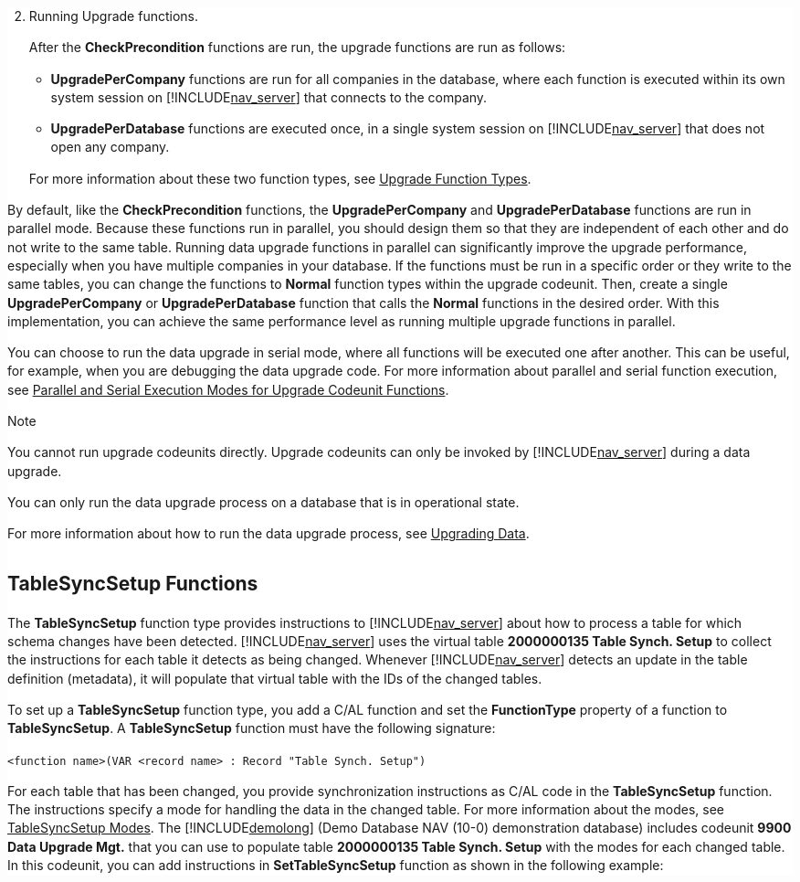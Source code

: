 2.  Running Upgrade functions.  

    After the **CheckPrecondition** functions are run, the upgrade functions are run as follows:  

    -   **UpgradePerCompany** functions are run for all companies in the database, where each function is executed within its own system session on [!INCLUDE[nav_server](includes/nav_server_md.md)] that connects to the company.  

    -   **UpgradePerDatabase** functions are executed once, in a single system session on [!INCLUDE[nav_server](includes/nav_server_md.md)] that does not open any company.  

    For more information about these two function types, see [Upgrade Function Types](Upgrade-Codeunits.md#upgradedunctions).  

By default, like the **CheckPrecondition** functions, the **UpgradePerCompany** and **UpgradePerDatabase** functions are run in parallel mode. Because these functions run in parallel, you should design them so that they are independent of each other and do not write to the same table. Running data upgrade functions in parallel can significantly improve the upgrade performance, especially when you have multiple companies in your database. If the functions must be run in a specific order or they write to the same tables, you can change the functions to **Normal** function types within the upgrade codeunit. Then, create a single **UpgradePerCompany** or **UpgradePerDatabase** function that calls the **Normal** functions in the desired order. With this implementation, you can achieve the same performance level as running multiple upgrade  functions in parallel.  

You can choose to run the data upgrade in serial mode, where all functions will be executed one after another. This can be useful, for example, when you are debugging the data upgrade code. For more information about parallel and serial function execution, see [Parallel and Serial Execution Modes for Upgrade Codeunit Functions](Upgrading-Data.md#ParallelSerial).  

> [!NOTE]  
>  You cannot run upgrade codeunits directly. Upgrade codeunits can only be invoked by [!INCLUDE[nav_server](includes/nav_server_md.md)] during a data upgrade.  
>   
>  You can only run the data upgrade process on a database that is in operational state.  

 For more information about how to run the data upgrade process, see [Upgrading Data](Upgrading-Data.md).  

## TableSyncSetup Functions  
 The **TableSyncSetup** function type provides instructions to [!INCLUDE[nav_server](includes/nav_server_md.md)] about how to process a table for which schema changes have been detected. [!INCLUDE[nav_server](includes/nav_server_md.md)] uses the virtual table **2000000135 Table Synch. Setup** to collect the instructions for each table it detects as being changed. Whenever [!INCLUDE[nav_server](includes/nav_server_md.md)] detects an update in the table definition \(metadata\), it will populate that virtual table with the IDs of the changed tables.  

 To set up a **TableSyncSetup** function type, you add a C/AL function and set the **FunctionType** property of a function to **TableSyncSetup**. A **TableSyncSetup** function must have the following signature:  

 `<function name>(VAR <record name> : Record "Table Synch. Setup")`  

 For each table that has been changed, you provide synchronization instructions as C/AL code in the **TableSyncSetup** function. The instructions specify a mode for handling the data in the changed table. For more information about the modes, see [TableSyncSetup Modes](Upgrade-Codeunits.md#TblModes). The [!INCLUDE[demolong](includes/demolong_md.md)] \(Demo Database NAV \(10-0\) demonstration database\) includes codeunit **9900 Data Upgrade Mgt.** that you can use to populate table **2000000135 Table Synch. Setup** with the modes for each changed table. In this codeunit, you can add instructions in **SetTableSyncSetup** function as shown in the following example:  
